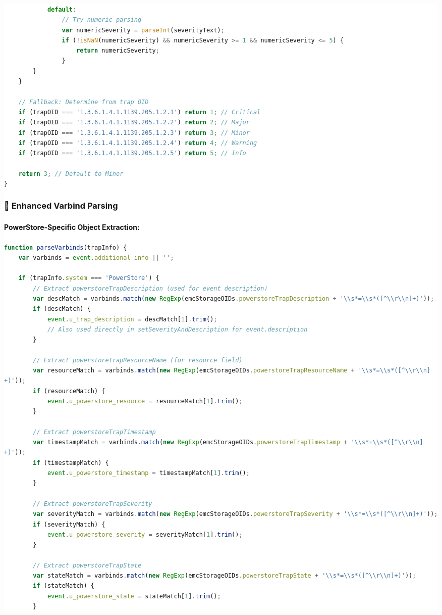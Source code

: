 ```javascript
            default:
                // Try numeric parsing
                var numericSeverity = parseInt(severityText);
                if (!isNaN(numericSeverity) && numericSeverity >= 1 && numericSeverity <= 5) {
                    return numericSeverity;
                }
        }
    }
    
    // Fallback: Determine from trap OID
    if (trapOID === '1.3.6.1.4.1.1139.205.1.2.1') return 1; // Critical
    if (trapOID === '1.3.6.1.4.1.1139.205.1.2.2') return 2; // Major
    if (trapOID === '1.3.6.1.4.1.1139.205.1.2.3') return 3; // Minor
    if (trapOID === '1.3.6.1.4.1.1139.205.1.2.4') return 4; // Warning
    if (trapOID === '1.3.6.1.4.1.1139.205.1.2.5') return 5; // Info
    
    return 3; // Default to Minor
}
```

### 🔧 **Enhanced Varbind Parsing**

#### PowerStore-Specific Object Extraction:
```javascript
function parseVarbinds(trapInfo) {
    var varbinds = event.additional_info || '';
    
    if (trapInfo.system === 'PowerStore') {
        // Extract powerstoreTrapDescription (used for event description)
        var descMatch = varbinds.match(new RegExp(emcStorageOIDs.powerstoreTrapDescription + '\\s*=\\s*([^\\r\\n]+)'));
        if (descMatch) {
            event.u_trap_description = descMatch[1].trim();
            // Also used directly in setSeverityAndDescription for event.description
        }
        
        // Extract powerstoreTrapResourceName (for resource field)
        var resourceMatch = varbinds.match(new RegExp(emcStorageOIDs.powerstoreTrapResourceName + '\\s*=\\s*([^\\r\\n]+)'));
        if (resourceMatch) {
            event.u_powerstore_resource = resourceMatch[1].trim();
        }
        
        // Extract powerstoreTrapTimestamp
        var timestampMatch = varbinds.match(new RegExp(emcStorageOIDs.powerstoreTrapTimestamp + '\\s*=\\s*([^\\r\\n]+)'));
        if (timestampMatch) {
            event.u_powerstore_timestamp = timestampMatch[1].trim();
        }
        
        // Extract powerstoreTrapSeverity
        var severityMatch = varbinds.match(new RegExp(emcStorageOIDs.powerstoreTrapSeverity + '\\s*=\\s*([^\\r\\n]+)'));
        if (severityMatch) {
            event.u_powerstore_severity = severityMatch[1].trim();
        }
        
        // Extract powerstoreTrapState
        var stateMatch = varbinds.match(new RegExp(emcStorageOIDs.powerstoreTrapState + '\\s*=\\s*([^\\r\\n]+)'));
        if (stateMatch) {
            event.u_powerstore_state = stateMatch[1].trim();
        }
```
